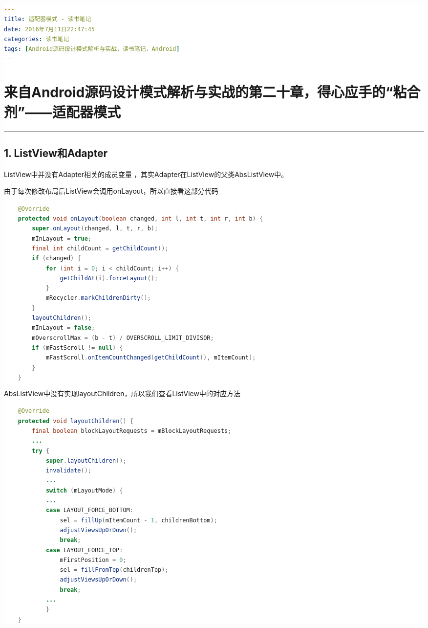 ```yaml
---
title: 适配器模式 - 读书笔记
date: 2016年7月11日22:47:45
categories: 读书笔记
tags: [Android源码设计模式解析与实战，读书笔记，Android]
---
```


# 来自Android源码设计模式解析与实战的第二十章，得心应手的“粘合剂”——适配器模式

---

## 1. ListView和Adapter

ListView中并没有Adapter相关的成员变量 ，其实Adapter在ListView的父类AbsListView中。

由于每次修改布局后ListView会调用onLayout，所以直接看这部分代码

```java
 	@Override
    protected void onLayout(boolean changed, int l, int t, int r, int b) {
        super.onLayout(changed, l, t, r, b);
        mInLayout = true;
        final int childCount = getChildCount();
        if (changed) {
            for (int i = 0; i < childCount; i++) {
                getChildAt(i).forceLayout();
            }
            mRecycler.markChildrenDirty();
        }
        layoutChildren();
        mInLayout = false;
        mOverscrollMax = (b - t) / OVERSCROLL_LIMIT_DIVISOR;
        if (mFastScroll != null) {
            mFastScroll.onItemCountChanged(getChildCount(), mItemCount);
        }
    }
```

AbsListView中没有实现layoutChildren，所以我们查看ListView中的对应方法

```java
	@Override
    protected void layoutChildren() {
        final boolean blockLayoutRequests = mBlockLayoutRequests;
       	...
        try {
            super.layoutChildren();
            invalidate();
			...
            switch (mLayoutMode) {
            ...
            case LAYOUT_FORCE_BOTTOM:
                sel = fillUp(mItemCount - 1, childrenBottom);
                adjustViewsUpOrDown();
                break;
            case LAYOUT_FORCE_TOP:
                mFirstPosition = 0;
                sel = fillFromTop(childrenTop);
                adjustViewsUpOrDown();
                break;
            ...
            }
    }
```